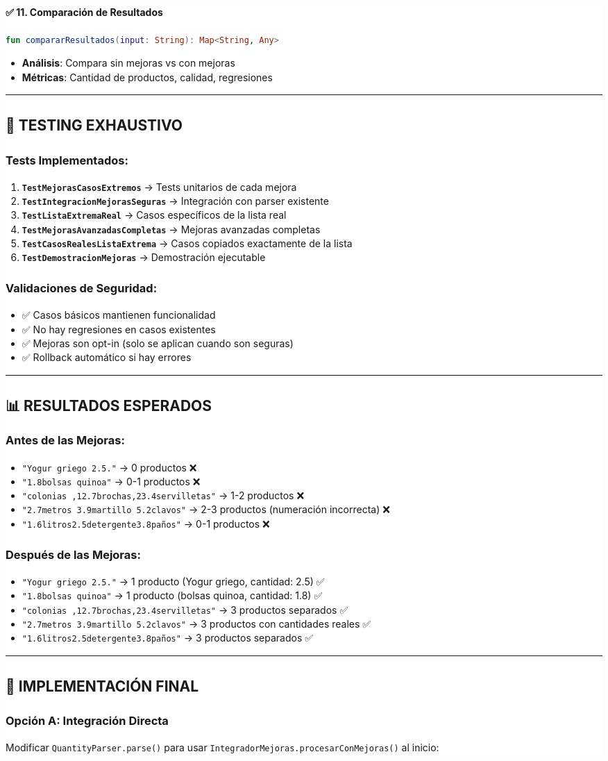 #### ✅ **11. Comparación de Resultados**
```kotlin
fun compararResultados(input: String): Map<String, Any>
```
- **Análisis**: Compara sin mejoras vs con mejoras  
- **Métricas**: Cantidad de productos, calidad, regresiones

---

## 🧪 **TESTING EXHAUSTIVO**

### **Tests Implementados:**
1. **`TestMejorasCasosExtremos`** → Tests unitarios de cada mejora
2. **`TestIntegracionMejorasSeguras`** → Integración con parser existente
3. **`TestListaExtremaReal`** → Casos específicos de la lista real
4. **`TestMejorasAvanzadasCompletas`** → Mejoras avanzadas completas
5. **`TestCasosRealesListaExtrema`** → Casos copiados exactamente de la lista
6. **`TestDemostracionMejoras`** → Demostración ejecutable

### **Validaciones de Seguridad:**
- ✅ Casos básicos mantienen funcionalidad
- ✅ No hay regresiones en casos existentes  
- ✅ Mejoras son opt-in (solo se aplican cuando son seguras)
- ✅ Rollback automático si hay errores

---

## 📊 **RESULTADOS ESPERADOS**

### **Antes de las Mejoras:**
- `"Yogur griego 2.5."` → 0 productos ❌
- `"1.8bolsas quinoa"` → 0-1 productos ❌
- `"colonias ,12.7brochas,23.4servilletas"` → 1-2 productos ❌
- `"2.7metros 3.9martillo 5.2clavos"` → 2-3 productos (numeración incorrecta) ❌
- `"1.6litros2.5detergente3.8paños"` → 0-1 productos ❌

### **Después de las Mejoras:**
- `"Yogur griego 2.5."` → 1 producto (Yogur griego, cantidad: 2.5) ✅
- `"1.8bolsas quinoa"` → 1 producto (bolsas quinoa, cantidad: 1.8) ✅
- `"colonias ,12.7brochas,23.4servilletas"` → 3 productos separados ✅  
- `"2.7metros 3.9martillo 5.2clavos"` → 3 productos con cantidades reales ✅
- `"1.6litros2.5detergente3.8paños"` → 3 productos separados ✅

---

## 🎯 **IMPLEMENTACIÓN FINAL**

### **Opción A: Integración Directa**
Modificar `QuantityParser.parse()` para usar `IntegradorMejoras.procesarConMejoras()` al inicio:
